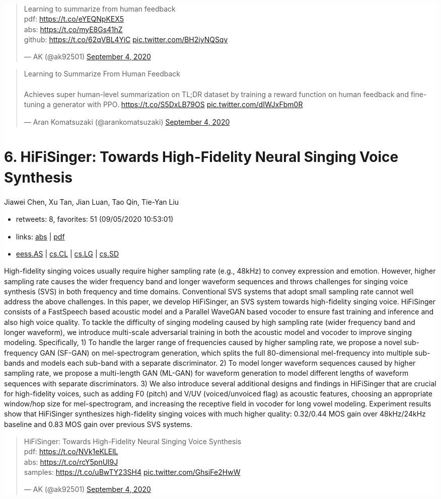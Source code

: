 <blockquote class="twitter-tweet"><p lang="en" dir="ltr">Learning to summarize from human feedback<br>pdf: <a href="https://t.co/eYEQNpKEX5">https://t.co/eYEQNpKEX5</a><br>abs: <a href="https://t.co/myE8Gs41hZ">https://t.co/myE8Gs41hZ</a><br>github: <a href="https://t.co/62qVBL4YiC">https://t.co/62qVBL4YiC</a> <a href="https://t.co/BH2iyNQSqv">pic.twitter.com/BH2iyNQSqv</a></p>&mdash; AK (@ak92501) <a href="https://twitter.com/ak92501/status/1301911493403910146?ref_src=twsrc%5Etfw">September 4, 2020</a></blockquote>
<script async src="https://platform.twitter.com/widgets.js" charset="utf-8"></script>

<blockquote class="twitter-tweet"><p lang="en" dir="ltr">Learning to Summarize From Human Feedback<br><br>Achieves super human-level summarization on TL;DR dataset by training a reward function on human feedback and fine-tuning a generator with PPO.    <a href="https://t.co/S5DxLB79OS">https://t.co/S5DxLB79OS</a> <a href="https://t.co/dIWJxFbm0R">pic.twitter.com/dIWJxFbm0R</a></p>&mdash; Aran Komatsuzaki (@arankomatsuzaki) <a href="https://twitter.com/arankomatsuzaki/status/1301871635897745409?ref_src=twsrc%5Etfw">September 4, 2020</a></blockquote>
<script async src="https://platform.twitter.com/widgets.js" charset="utf-8"></script>




# 6. HiFiSinger: Towards High-Fidelity Neural Singing Voice Synthesis

Jiawei Chen, Xu Tan, Jian Luan, Tao Qin, Tie-Yan Liu

- retweets: 8, favorites: 51 (09/05/2020 10:53:01)

- links: [abs](https://arxiv.org/abs/2009.01776) | [pdf](https://arxiv.org/pdf/2009.01776)
- [eess.AS](https://arxiv.org/list/eess.AS/recent) | [cs.CL](https://arxiv.org/list/cs.CL/recent) | [cs.LG](https://arxiv.org/list/cs.LG/recent) | [cs.SD](https://arxiv.org/list/cs.SD/recent)

High-fidelity singing voices usually require higher sampling rate (e.g., 48kHz) to convey expression and emotion. However, higher sampling rate causes the wider frequency band and longer waveform sequences and throws challenges for singing voice synthesis (SVS) in both frequency and time domains. Conventional SVS systems that adopt small sampling rate cannot well address the above challenges. In this paper, we develop HiFiSinger, an SVS system towards high-fidelity singing voice. HiFiSinger consists of a FastSpeech based acoustic model and a Parallel WaveGAN based vocoder to ensure fast training and inference and also high voice quality. To tackle the difficulty of singing modeling caused by high sampling rate (wider frequency band and longer waveform), we introduce multi-scale adversarial training in both the acoustic model and vocoder to improve singing modeling. Specifically, 1) To handle the larger range of frequencies caused by higher sampling rate, we propose a novel sub-frequency GAN (SF-GAN) on mel-spectrogram generation, which splits the full 80-dimensional mel-frequency into multiple sub-bands and models each sub-band with a separate discriminator. 2) To model longer waveform sequences caused by higher sampling rate, we propose a multi-length GAN (ML-GAN) for waveform generation to model different lengths of waveform sequences with separate discriminators. 3) We also introduce several additional designs and findings in HiFiSinger that are crucial for high-fidelity voices, such as adding F0 (pitch) and V/UV (voiced/unvoiced flag) as acoustic features, choosing an appropriate window/hop size for mel-spectrogram, and increasing the receptive field in vocoder for long vowel modeling. Experiment results show that HiFiSinger synthesizes high-fidelity singing voices with much higher quality: 0.32/0.44 MOS gain over 48kHz/24kHz baseline and 0.83 MOS gain over previous SVS systems.

<blockquote class="twitter-tweet"><p lang="en" dir="ltr">HiFiSinger: Towards High-Fidelity Neural Singing Voice Synthesis<br>pdf: <a href="https://t.co/NVk1eKLElL">https://t.co/NVk1eKLElL</a><br>abs: <a href="https://t.co/rcY5pnUl9J">https://t.co/rcY5pnUl9J</a><br>samples: <a href="https://t.co/uBwTY23SH4">https://t.co/uBwTY23SH4</a> <a href="https://t.co/GhsiFe2HwW">pic.twitter.com/GhsiFe2HwW</a></p>&mdash; AK (@ak92501) <a href="https://twitter.com/ak92501/status/1301691618651770886?ref_src=twsrc%5Etfw">September 4, 2020</a></blockquote>
<script async src="https://platform.twitter.com/widgets.js" charset="utf-8"></script>



